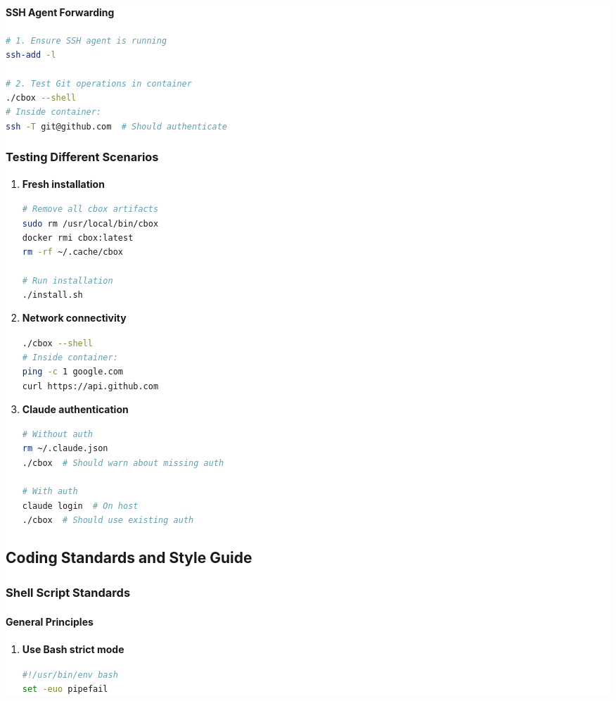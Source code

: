 #### SSH Agent Forwarding
```bash
# 1. Ensure SSH agent is running
ssh-add -l

# 2. Test Git operations in container
./cbox --shell
# Inside container:
ssh -T git@github.com  # Should authenticate
```

### Testing Different Scenarios

1. **Fresh installation**
   ```bash
   # Remove all cbox artifacts
   sudo rm /usr/local/bin/cbox
   docker rmi cbox:latest
   rm -rf ~/.cache/cbox
   
   # Run installation
   ./install.sh
   ```

2. **Network connectivity**
   ```bash
   ./cbox --shell
   # Inside container:
   ping -c 1 google.com
   curl https://api.github.com
   ```

3. **Claude authentication**
   ```bash
   # Without auth
   rm ~/.claude.json
   ./cbox  # Should warn about missing auth
   
   # With auth
   claude login  # On host
   ./cbox  # Should use existing auth
   ```

## Coding Standards and Style Guide

### Shell Script Standards

#### General Principles

1. **Use Bash strict mode**
   ```bash
   #!/usr/bin/env bash
   set -euo pipefail
   ```
